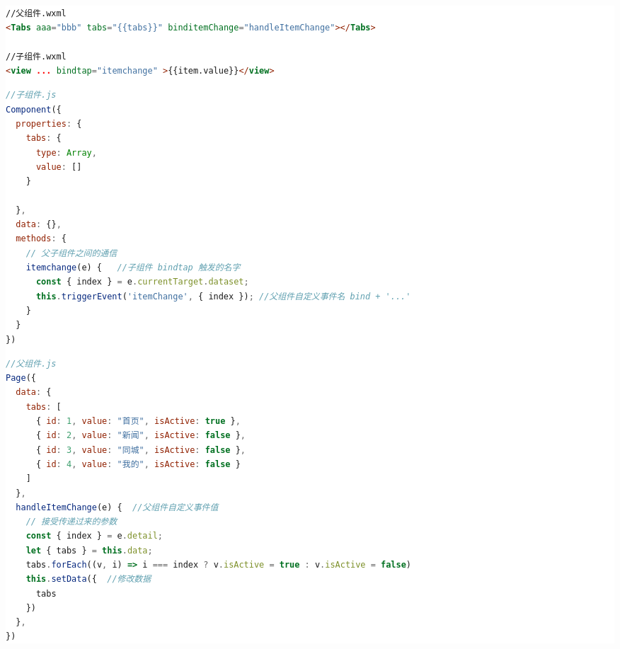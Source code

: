 

~~~html
//父组件.wxml
<Tabs aaa="bbb" tabs="{{tabs}}" binditemChange="handleItemChange"></Tabs>

//子组件.wxml
<view ... bindtap="itemchange" >{{item.value}}</view>
~~~

~~~js
//子组件.js
Component({
  properties: {
    tabs: {
      type: Array,
      value: []
    }

  },
  data: {},
  methods: {
    // 父子组件之间的通信
    itemchange(e) {   //子组件 bindtap 触发的名字
      const { index } = e.currentTarget.dataset;
      this.triggerEvent('itemChange', { index }); //父组件自定义事件名 bind + '...'
    }
  }
})
~~~

~~~js
//父组件.js
Page({
  data: {
    tabs: [
      { id: 1, value: "首页", isActive: true },
      { id: 2, value: "新闻", isActive: false },
      { id: 3, value: "同城", isActive: false },
      { id: 4, value: "我的", isActive: false }
    ]
  },
  handleItemChange(e) {  //父组件自定义事件值 
    // 接受传递过来的参数
    const { index } = e.detail;
    let { tabs } = this.data;
    tabs.forEach((v, i) => i === index ? v.isActive = true : v.isActive = false)
    this.setData({  //修改数据
      tabs
    })
  },
})
~~~
